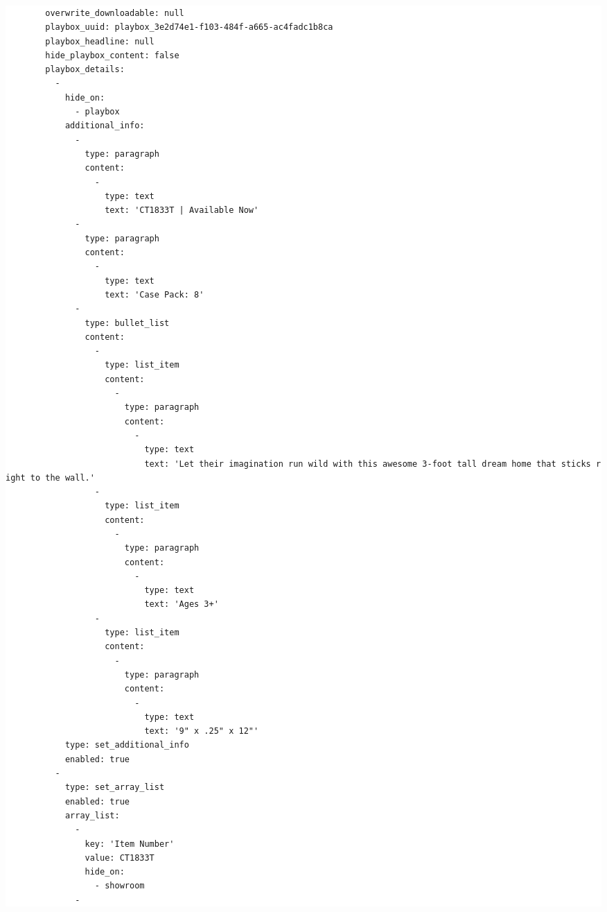             overwrite_downloadable: null
            playbox_uuid: playbox_3e2d74e1-f103-484f-a665-ac4fadc1b8ca
            playbox_headline: null
            hide_playbox_content: false
            playbox_details:
              -
                hide_on:
                  - playbox
                additional_info:
                  -
                    type: paragraph
                    content:
                      -
                        type: text
                        text: 'CT1833T | Available Now'
                  -
                    type: paragraph
                    content:
                      -
                        type: text
                        text: 'Case Pack: 8'
                  -
                    type: bullet_list
                    content:
                      -
                        type: list_item
                        content:
                          -
                            type: paragraph
                            content:
                              -
                                type: text
                                text: 'Let their imagination run wild with this awesome 3-foot tall dream home that sticks right to the wall.'
                      -
                        type: list_item
                        content:
                          -
                            type: paragraph
                            content:
                              -
                                type: text
                                text: 'Ages 3+'
                      -
                        type: list_item
                        content:
                          -
                            type: paragraph
                            content:
                              -
                                type: text
                                text: '9" x .25" x 12"'
                type: set_additional_info
                enabled: true
              -
                type: set_array_list
                enabled: true
                array_list:
                  -
                    key: 'Item Number'
                    value: CT1833T
                    hide_on:
                      - showroom
                  -